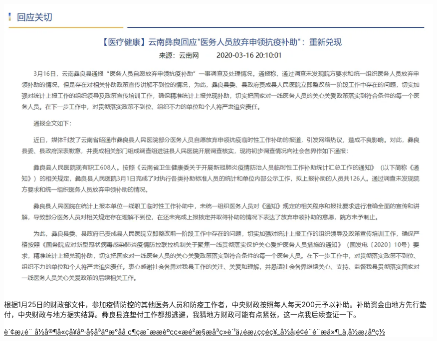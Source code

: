 ![](/images/btnews/btnews/0001_0100/0090/image33.webp)

根据1月25日的财政部文件，参加疫情防控的其他医务人员和防疫工作者，中央财政按照每人每天200元予以补助。补助资金由地方先行垫付，中央财政与地方据实结算。彝良县连垫付工作都想逃避，我猜地方财政可能有点紧张，这一点我后续查证一下。

[è´¢æ¿é¨ å½å®¶å«çå¥åº·å§å³äºæ°åå ç¶çæ¯ææèºçç«æé²æ§æå³ç»è´¹ä¿éæ¿ç­çéç¥\_å½å¡é¢é¨é¨æä»¶\_ä¸­å½æ¿åºç½](http://www.gov.cn/zhengce/zhengceku/2020-01/30/content_5473079.htm)
